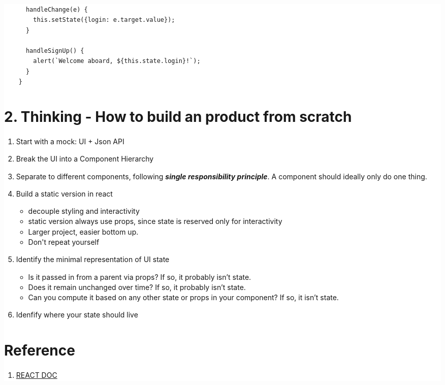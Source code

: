           handleChange(e) {
            this.setState({login: e.target.value});
          }
        
          handleSignUp() {
            alert(`Welcome aboard, ${this.state.login}!`);
          }
        }
        
# 2. Thinking - How to build an product from scratch

1. Start with a mock: UI + Json API
2. Break the UI into a Component Hierarchy 
3. Separate to different components, following ***single responsibility principle***. A component should ideally only do one thing. 
4. Build a static version in react 
    * decouple styling and interactivity 
    * static version always use props, since state is reserved only for interactivity 
    * Larger project, easier bottom up. 
    * Don't repeat yourself

5. Identify the minimal representation of UI state
    * Is it passed in from a parent via props? If so, it probably isn’t state.
    * Does it remain unchanged over time? If so, it probably isn’t state.
    * Can you compute it based on any other state or props in your component? If so, it isn’t state.
6. Idenfify where your state should live 

# Reference 
1. [REACT DOC](https://reactjs.org/docs/hello-world.html)
